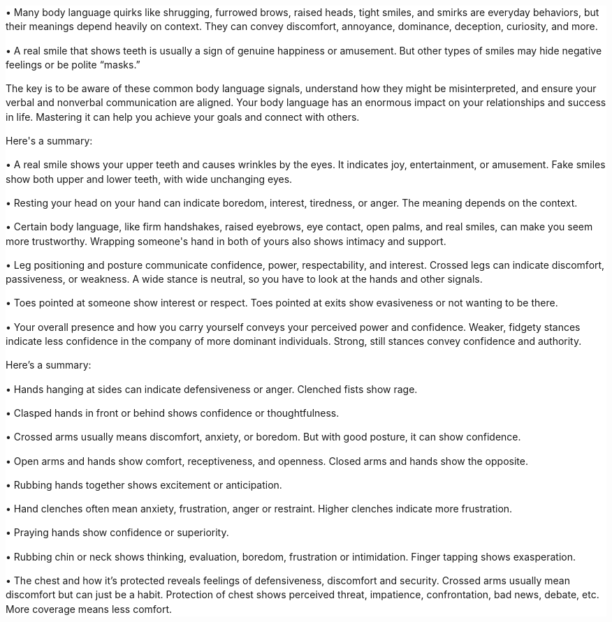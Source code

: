 • Many body language quirks like shrugging, furrowed brows, raised heads, tight smiles, and smirks are everyday behaviors, but their meanings depend heavily on context. They can convey discomfort, annoyance, dominance, deception, curiosity, and more. 

• A real smile that shows teeth is usually a sign of genuine happiness or amusement. But other types of smiles may hide negative feelings or be polite “masks.”

The key is to be aware of these common body language signals, understand how they might be misinterpreted, and ensure your verbal and nonverbal communication are aligned. Your body language has an enormous impact on your relationships and success in life. Mastering it can help you achieve your goals and connect with others.

 Here's a summary:

• A real smile shows your upper teeth and causes wrinkles by the eyes. It indicates joy, entertainment, or amusement. Fake smiles show both upper and lower teeth, with wide unchanging eyes. 

• Resting your head on your hand can indicate boredom, interest, tiredness, or anger. The meaning depends on the context.

• Certain body language, like firm handshakes, raised eyebrows, eye contact, open palms, and real smiles, can make you seem more trustworthy. Wrapping someone's hand in both of yours also shows intimacy and support.

• Leg positioning and posture communicate confidence, power, respectability, and interest. Crossed legs can indicate discomfort, passiveness, or weakness. A wide stance is neutral, so you have to look at the hands and other signals.

• Toes pointed at someone show interest or respect. Toes pointed at exits show evasiveness or not wanting to be there. 

• Your overall presence and how you carry yourself conveys your perceived power and confidence. Weaker, fidgety stances indicate less confidence in the company of more dominant individuals. Strong, still stances convey confidence and authority.

 Here’s a summary:

• Hands hanging at sides can indicate defensiveness or anger. Clenched fists show rage. 

• Clasped hands in front or behind shows confidence or thoughtfulness.

• Crossed arms usually means discomfort, anxiety, or boredom. But with good posture, it can show confidence. 

• Open arms and hands show comfort, receptiveness, and openness. Closed arms and hands show the opposite.

• Rubbing hands together shows excitement or anticipation. 

• Hand clenches often mean anxiety, frustration, anger or restraint. Higher clenches indicate more frustration.

• Praying hands show confidence or superiority.

• Rubbing chin or neck shows thinking, evaluation, boredom, frustration or intimidation. Finger tapping shows exasperation.

• The chest and how it’s protected reveals feelings of defensiveness, discomfort and security. Crossed arms usually mean discomfort but can just be a habit.  Protection of chest shows perceived threat, impatience, confrontation, bad news, debate, etc.  More coverage means less comfort.
